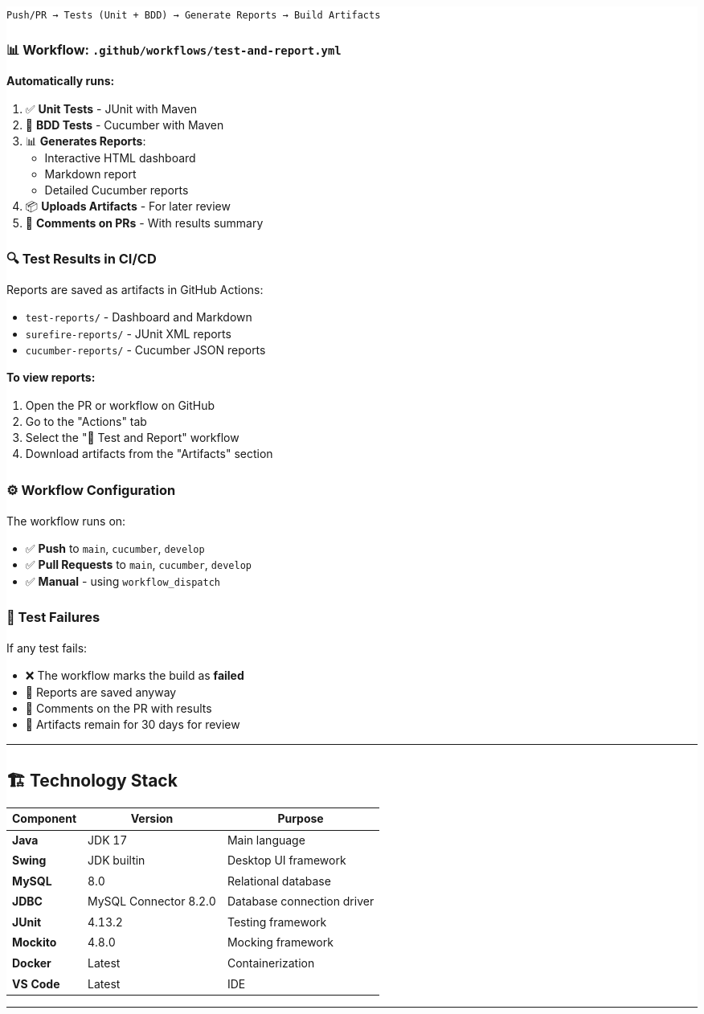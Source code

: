 ```
Push/PR → Tests (Unit + BDD) → Generate Reports → Build Artifacts
```

### 📊 Workflow: `.github/workflows/test-and-report.yml`

**Automatically runs:**
1. ✅ **Unit Tests** - JUnit with Maven
2. 🥒 **BDD Tests** - Cucumber with Maven
3. 📊 **Generates Reports**:
   - Interactive HTML dashboard
   - Markdown report
   - Detailed Cucumber reports
4. 📦 **Uploads Artifacts** - For later review
5. 💬 **Comments on PRs** - With results summary

### 🔍 Test Results in CI/CD

Reports are saved as artifacts in GitHub Actions:
- `test-reports/` - Dashboard and Markdown
- `surefire-reports/` - JUnit XML reports
- `cucumber-reports/` - Cucumber JSON reports

**To view reports:**
1. Open the PR or workflow on GitHub
2. Go to the "Actions" tab
3. Select the "🧪 Test and Report" workflow
4. Download artifacts from the "Artifacts" section

### ⚙️ Workflow Configuration

The workflow runs on:
- ✅ **Push** to `main`, `cucumber`, `develop`
- ✅ **Pull Requests** to `main`, `cucumber`, `develop`
- ✅ **Manual** - using `workflow_dispatch`

### 🛑 Test Failures

If any test fails:
- ❌ The workflow marks the build as **failed**
- 📝 Reports are saved anyway
- 💬 Comments on the PR with results
- 🔗 Artifacts remain for 30 days for review

---

## 🏗️ Technology Stack

| Component | Version | Purpose |
|-----------|---------|----------|
| **Java** | JDK 17 | Main language |
| **Swing** | JDK builtin | Desktop UI framework |
| **MySQL** | 8.0 | Relational database |
| **JDBC** | MySQL Connector 8.2.0 | Database connection driver |
| **JUnit** | 4.13.2 | Testing framework |
| **Mockito** | 4.8.0 | Mocking framework |
| **Docker** | Latest | Containerization |
| **VS Code** | Latest | IDE |

---